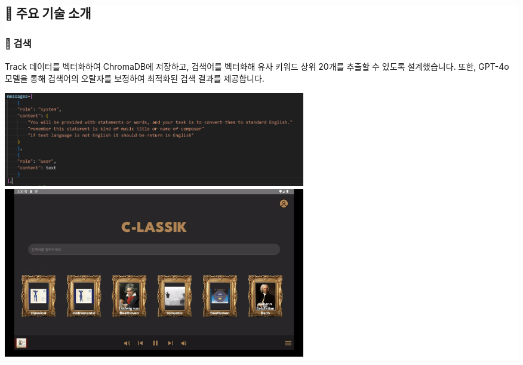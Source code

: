 ## 🎼 주요 기술 소개

### 🔎 검색

Track 데이터를 벡터화하여 ChromaDB에 저장하고, 검색어를 벡터화해 유사 키워드 상위 20개를 추출할 수 있도록 설계했습니다. 또한, GPT-4o 모델을 통해 검색어의 오탈자를 보정하여 최적화된 검색 결과를 제공합니다.

<img width="500" src="./readme/search.PNG">

<img width="500" src="./readme/gifs/search_betho.gif">